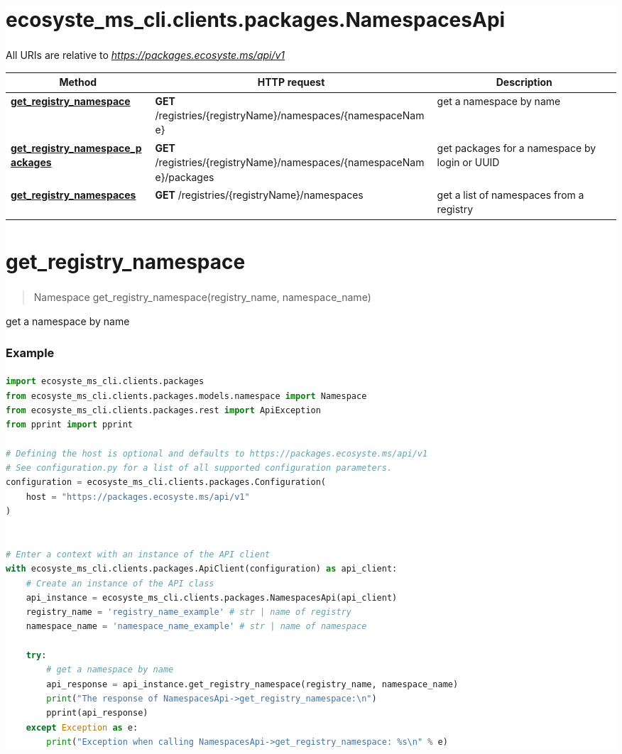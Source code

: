 # ecosyste_ms_cli.clients.packages.NamespacesApi

All URIs are relative to *https://packages.ecosyste.ms/api/v1*

Method | HTTP request | Description
------------- | ------------- | -------------
[**get_registry_namespace**](NamespacesApi.md#get_registry_namespace) | **GET** /registries/{registryName}/namespaces/{namespaceName} | get a namespace by name
[**get_registry_namespace_packages**](NamespacesApi.md#get_registry_namespace_packages) | **GET** /registries/{registryName}/namespaces/{namespaceName}/packages | get packages for a namespace by login or UUID
[**get_registry_namespaces**](NamespacesApi.md#get_registry_namespaces) | **GET** /registries/{registryName}/namespaces | get a list of namespaces from a registry


# **get_registry_namespace**
> Namespace get_registry_namespace(registry_name, namespace_name)

get a namespace by name

### Example


```python
import ecosyste_ms_cli.clients.packages
from ecosyste_ms_cli.clients.packages.models.namespace import Namespace
from ecosyste_ms_cli.clients.packages.rest import ApiException
from pprint import pprint

# Defining the host is optional and defaults to https://packages.ecosyste.ms/api/v1
# See configuration.py for a list of all supported configuration parameters.
configuration = ecosyste_ms_cli.clients.packages.Configuration(
    host = "https://packages.ecosyste.ms/api/v1"
)


# Enter a context with an instance of the API client
with ecosyste_ms_cli.clients.packages.ApiClient(configuration) as api_client:
    # Create an instance of the API class
    api_instance = ecosyste_ms_cli.clients.packages.NamespacesApi(api_client)
    registry_name = 'registry_name_example' # str | name of registry
    namespace_name = 'namespace_name_example' # str | name of namespace

    try:
        # get a namespace by name
        api_response = api_instance.get_registry_namespace(registry_name, namespace_name)
        print("The response of NamespacesApi->get_registry_namespace:\n")
        pprint(api_response)
    except Exception as e:
        print("Exception when calling NamespacesApi->get_registry_namespace: %s\n" % e)
```
